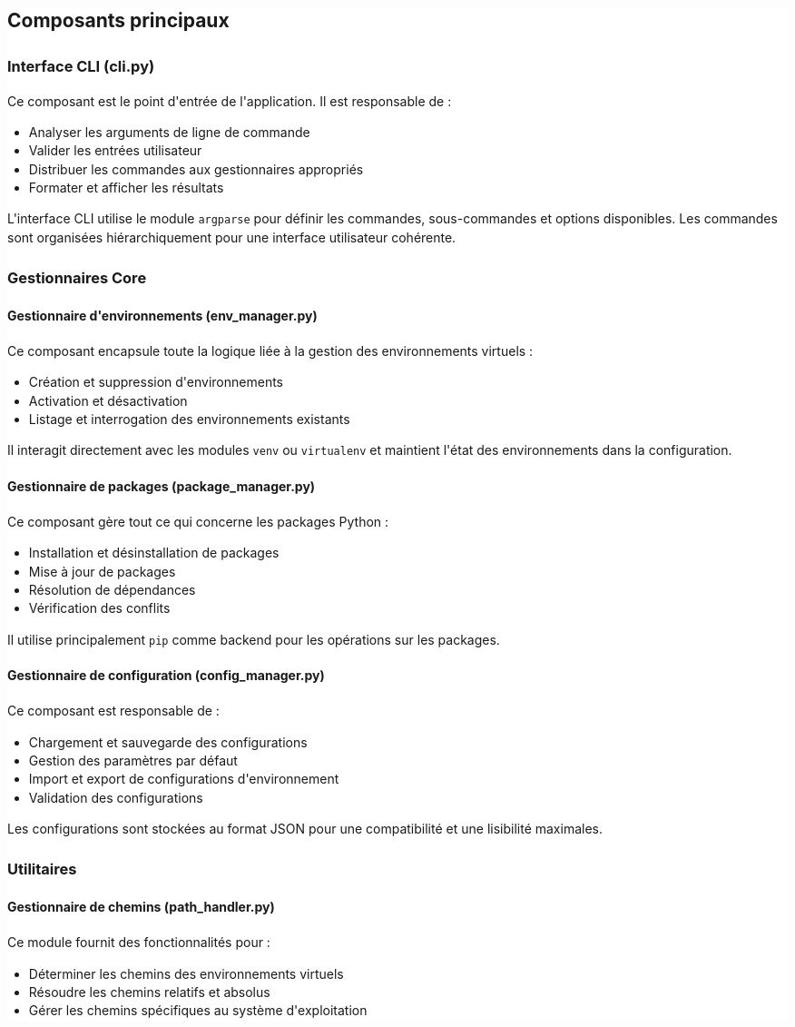 ## Composants principaux

### Interface CLI (cli.py)

Ce composant est le point d'entrée de l'application. Il est responsable de :
- Analyser les arguments de ligne de commande
- Valider les entrées utilisateur
- Distribuer les commandes aux gestionnaires appropriés
- Formater et afficher les résultats

L'interface CLI utilise le module `argparse` pour définir les commandes, sous-commandes et options disponibles. Les commandes sont organisées hiérarchiquement pour une interface utilisateur cohérente.

### Gestionnaires Core

#### Gestionnaire d'environnements (env_manager.py)

Ce composant encapsule toute la logique liée à la gestion des environnements virtuels :
- Création et suppression d'environnements
- Activation et désactivation
- Listage et interrogation des environnements existants

Il interagit directement avec les modules `venv` ou `virtualenv` et maintient l'état des environnements dans la configuration.

#### Gestionnaire de packages (package_manager.py)

Ce composant gère tout ce qui concerne les packages Python :
- Installation et désinstallation de packages
- Mise à jour de packages
- Résolution de dépendances
- Vérification des conflits

Il utilise principalement `pip` comme backend pour les opérations sur les packages.

#### Gestionnaire de configuration (config_manager.py)

Ce composant est responsable de :
- Chargement et sauvegarde des configurations
- Gestion des paramètres par défaut
- Import et export de configurations d'environnement
- Validation des configurations

Les configurations sont stockées au format JSON pour une compatibilité et une lisibilité maximales.

### Utilitaires

#### Gestionnaire de chemins (path_handler.py)

Ce module fournit des fonctionnalités pour :
- Déterminer les chemins des environnements virtuels
- Résoudre les chemins relatifs et absolus
- Gérer les chemins spécifiques au système d'exploitation
